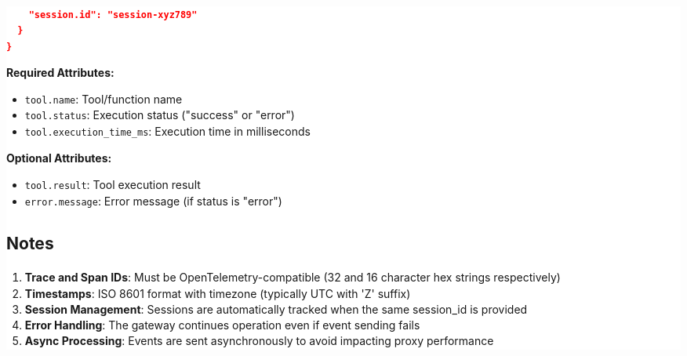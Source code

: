 ```json
    "session.id": "session-xyz789"
  }
}
```

**Required Attributes:**
- `tool.name`: Tool/function name
- `tool.status`: Execution status ("success" or "error")
- `tool.execution_time_ms`: Execution time in milliseconds

**Optional Attributes:**
- `tool.result`: Tool execution result
- `error.message`: Error message (if status is "error")

## Notes

1. **Trace and Span IDs**: Must be OpenTelemetry-compatible (32 and 16 character hex strings respectively)
2. **Timestamps**: ISO 8601 format with timezone (typically UTC with 'Z' suffix)
3. **Session Management**: Sessions are automatically tracked when the same session_id is provided
4. **Error Handling**: The gateway continues operation even if event sending fails
5. **Async Processing**: Events are sent asynchronously to avoid impacting proxy performance